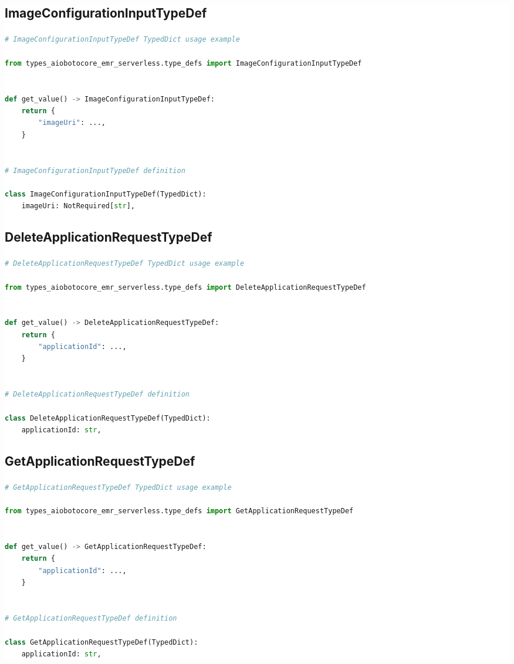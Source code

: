 ## ImageConfigurationInputTypeDef

```python
# ImageConfigurationInputTypeDef TypedDict usage example

from types_aiobotocore_emr_serverless.type_defs import ImageConfigurationInputTypeDef


def get_value() -> ImageConfigurationInputTypeDef:
    return {
        "imageUri": ...,
    }


# ImageConfigurationInputTypeDef definition

class ImageConfigurationInputTypeDef(TypedDict):
    imageUri: NotRequired[str],
```

## DeleteApplicationRequestTypeDef

```python
# DeleteApplicationRequestTypeDef TypedDict usage example

from types_aiobotocore_emr_serverless.type_defs import DeleteApplicationRequestTypeDef


def get_value() -> DeleteApplicationRequestTypeDef:
    return {
        "applicationId": ...,
    }


# DeleteApplicationRequestTypeDef definition

class DeleteApplicationRequestTypeDef(TypedDict):
    applicationId: str,
```

## GetApplicationRequestTypeDef

```python
# GetApplicationRequestTypeDef TypedDict usage example

from types_aiobotocore_emr_serverless.type_defs import GetApplicationRequestTypeDef


def get_value() -> GetApplicationRequestTypeDef:
    return {
        "applicationId": ...,
    }


# GetApplicationRequestTypeDef definition

class GetApplicationRequestTypeDef(TypedDict):
    applicationId: str,
```
